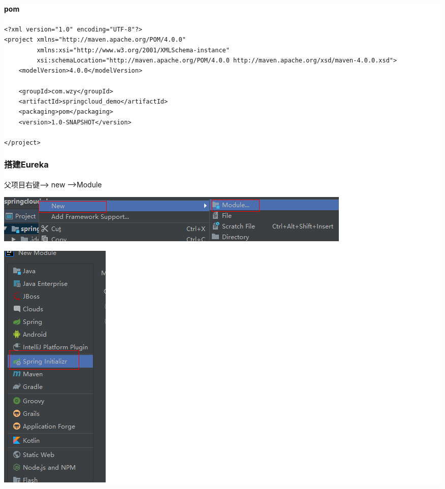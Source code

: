 
#### pom

	<?xml version="1.0" encoding="UTF-8"?>
	<project xmlns="http://maven.apache.org/POM/4.0.0"
	         xmlns:xsi="http://www.w3.org/2001/XMLSchema-instance"
	         xsi:schemaLocation="http://maven.apache.org/POM/4.0.0 http://maven.apache.org/xsd/maven-4.0.0.xsd">
	    <modelVersion>4.0.0</modelVersion>
	
	    <groupId>com.wzy</groupId>
	    <artifactId>springcloud_demo</artifactId>
	    <packaging>pom</packaging>
	    <version>1.0-SNAPSHOT</version>
	    
	</project>



### 搭建Eureka

父项目右键--> new -->Module

![](Images/3.png)

![](Images/4.png)
